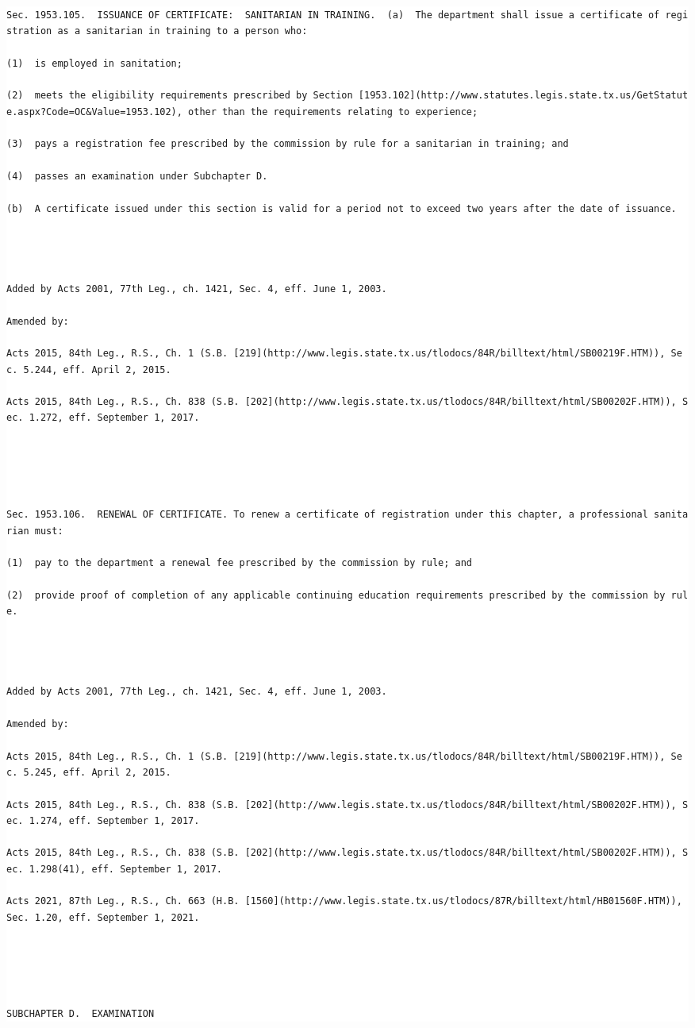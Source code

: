     
    Sec. 1953.105.  ISSUANCE OF CERTIFICATE:  SANITARIAN IN TRAINING.  (a)  The department shall issue a certificate of registration as a sanitarian in training to a person who:
    
    (1)  is employed in sanitation;
    
    (2)  meets the eligibility requirements prescribed by Section [1953.102](http://www.statutes.legis.state.tx.us/GetStatute.aspx?Code=OC&Value=1953.102), other than the requirements relating to experience;
    
    (3)  pays a registration fee prescribed by the commission by rule for a sanitarian in training; and
    
    (4)  passes an examination under Subchapter D.
    
    (b)  A certificate issued under this section is valid for a period not to exceed two years after the date of issuance.
    
    
    
    
    Added by Acts 2001, 77th Leg., ch. 1421, Sec. 4, eff. June 1, 2003.
    
    Amended by: 
    
    Acts 2015, 84th Leg., R.S., Ch. 1 (S.B. [219](http://www.legis.state.tx.us/tlodocs/84R/billtext/html/SB00219F.HTM)), Sec. 5.244, eff. April 2, 2015.
    
    Acts 2015, 84th Leg., R.S., Ch. 838 (S.B. [202](http://www.legis.state.tx.us/tlodocs/84R/billtext/html/SB00202F.HTM)), Sec. 1.272, eff. September 1, 2017.
    
    
    
    
    
    Sec. 1953.106.  RENEWAL OF CERTIFICATE. To renew a certificate of registration under this chapter, a professional sanitarian must:
    
    (1)  pay to the department a renewal fee prescribed by the commission by rule; and
    
    (2)  provide proof of completion of any applicable continuing education requirements prescribed by the commission by rule.
    
    
    
    
    Added by Acts 2001, 77th Leg., ch. 1421, Sec. 4, eff. June 1, 2003.
    
    Amended by: 
    
    Acts 2015, 84th Leg., R.S., Ch. 1 (S.B. [219](http://www.legis.state.tx.us/tlodocs/84R/billtext/html/SB00219F.HTM)), Sec. 5.245, eff. April 2, 2015.
    
    Acts 2015, 84th Leg., R.S., Ch. 838 (S.B. [202](http://www.legis.state.tx.us/tlodocs/84R/billtext/html/SB00202F.HTM)), Sec. 1.274, eff. September 1, 2017.
    
    Acts 2015, 84th Leg., R.S., Ch. 838 (S.B. [202](http://www.legis.state.tx.us/tlodocs/84R/billtext/html/SB00202F.HTM)), Sec. 1.298(41), eff. September 1, 2017.
    
    Acts 2021, 87th Leg., R.S., Ch. 663 (H.B. [1560](http://www.legis.state.tx.us/tlodocs/87R/billtext/html/HB01560F.HTM)), Sec. 1.20, eff. September 1, 2021.
    
    
    
    
    
    SUBCHAPTER D.  EXAMINATION
    
